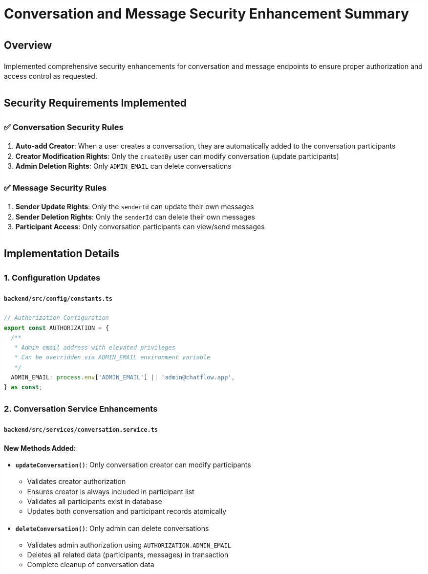# Conversation and Message Security Enhancement Summary

## Overview
Implemented comprehensive security enhancements for conversation and message endpoints to ensure proper authorization and access control as requested.

## Security Requirements Implemented

### ✅ Conversation Security Rules
1. **Auto-add Creator**: When a user creates a conversation, they are automatically added to the conversation participants
2. **Creator Modification Rights**: Only the `createdBy` user can modify conversation (update participants)
3. **Admin Deletion Rights**: Only `ADMIN_EMAIL` can delete conversations

### ✅ Message Security Rules
1. **Sender Update Rights**: Only the `senderId` can update their own messages
2. **Sender Deletion Rights**: Only the `senderId` can delete their own messages
3. **Participant Access**: Only conversation participants can view/send messages

## Implementation Details

### 1. Configuration Updates

#### `backend/src/config/constants.ts`
```typescript
// Authorization Configuration
export const AUTHORIZATION = {
  /**
   * Admin email address with elevated privileges
   * Can be overridden via ADMIN_EMAIL environment variable
   */
  ADMIN_EMAIL: process.env['ADMIN_EMAIL'] || 'admin@chatflow.app',
} as const;
```

### 2. Conversation Service Enhancements

#### `backend/src/services/conversation.service.ts`
**New Methods Added:**

- **`updateConversation()`**: Only conversation creator can modify participants
  - Validates creator authorization
  - Ensures creator is always included in participant list
  - Validates all participants exist in database
  - Updates both conversation and participant records atomically

- **`deleteConversation()`**: Only admin can delete conversations
  - Validates admin authorization using `AUTHORIZATION.ADMIN_EMAIL`
  - Deletes all related data (participants, messages) in transaction
  - Complete cleanup of conversation data
